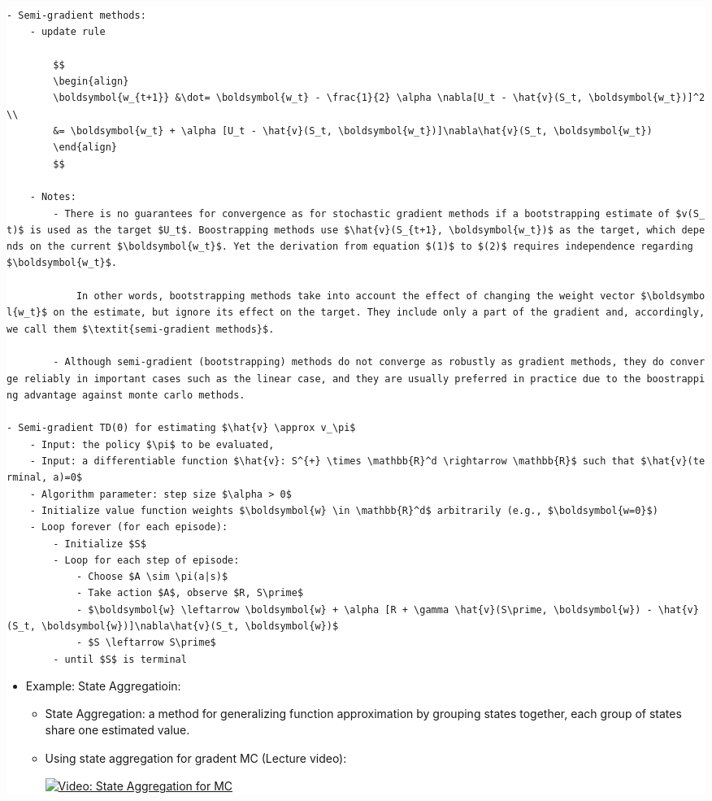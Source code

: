     - Semi-gradient methods:
        - update rule

            $$
            \begin{align}
            \boldsymbol{w_{t+1}} &\dot= \boldsymbol{w_t} - \frac{1}{2} \alpha \nabla[U_t - \hat{v}(S_t, \boldsymbol{w_t})]^2 \\
            &= \boldsymbol{w_t} + \alpha [U_t - \hat{v}(S_t, \boldsymbol{w_t})]\nabla\hat{v}(S_t, \boldsymbol{w_t})
            \end{align} 
            $$

        - Notes:
            - There is no guarantees for convergence as for stochastic gradient methods if a bootstrapping estimate of $v(S_t)$ is used as the target $U­_t$. Boostrapping methods use $\hat{v}(S_{t+1}, \boldsymbol{w_t})$ as the target, which depends on the current $\boldsymbol{w_t}$. Yet the derivation from equation $(1)$ to $(2)$ requires independence regarding $\boldsymbol{w_t}$. 
            
                In other words, bootstrapping methods take into account the effect of changing the weight vector $\boldsymbol{w_t}$ on the estimate, but ignore its effect on the target. They include only a part of the gradient and, accordingly, we call them $\textit{semi-gradient methods}$.

            - Although semi-gradient (bootstrapping) methods do not converge as robustly as gradient methods, they do converge reliably in important cases such as the linear case, and they are usually preferred in practice due to the boostrapping advantage against monte carlo methods.
    
    - Semi-gradient TD(0) for estimating $\hat{v} \approx v_\pi$
        - Input: the policy $\pi$ to be evaluated, 
        - Input: a differentiable function $\hat{v}: S^{+} \times \mathbb{R}^d \rightarrow \mathbb{R}$ such that $\hat{v}(terminal, a)=0$
        - Algorithm parameter: step size $\alpha > 0$
        - Initialize value function weights $\boldsymbol{w} \in \mathbb{R}^d$ arbitrarily (e.g., $\boldsymbol{w=0}$)
        - Loop forever (for each episode):
            - Initialize $S$
            - Loop for each step of episode:
                - Choose $A \sim \pi(a|s)$
                - Take action $A$, observe $R, S\prime$
                - $\boldsymbol{w} \leftarrow \boldsymbol{w} + \alpha [R + \gamma \hat{v}(S\prime, \boldsymbol{w}) - \hat{v}(S_t, \boldsymbol{w})]\nabla\hat{v}(S_t, \boldsymbol{w})$
                - $S \leftarrow S\prime$
            - until $S$ is terminal

-  Example: State Aggregatioin:

    - State Aggregation: a method for generalizing function approximation by grouping states together, each group of states share one estimated value.

    - Using state aggregation for gradent MC (Lecture video):

        <a href="https://www.coursera.org/learn/prediction-control-function-approximation/lecture/aJ9j6/state-aggregation-with-monte-carlo">
        <img src="../_static/img/chapter8/state_aggregation_mc.png" alt="Video: State Aggregation for MC" style="width:60%;">
        </a>
    